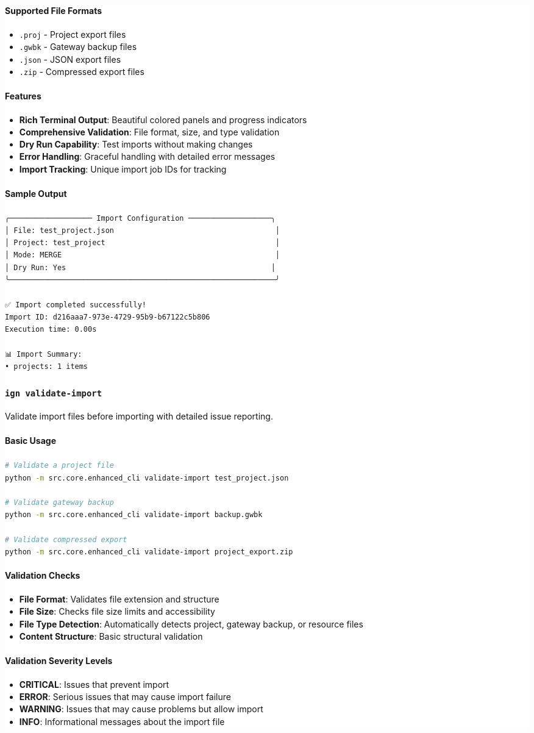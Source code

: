 #### Supported File Formats
- `.proj` - Project export files
- `.gwbk` - Gateway backup files
- `.json` - JSON export files
- `.zip` - Compressed export files

#### Features
- **Rich Terminal Output**: Beautiful colored panels and progress indicators
- **Comprehensive Validation**: File format, size, and type validation
- **Dry Run Capability**: Test imports without making changes
- **Error Handling**: Graceful handling with detailed error messages
- **Import Tracking**: Unique import job IDs for tracking

#### Sample Output
```
╭─────────────────── Import Configuration ───────────────────╮
│ File: test_project.json                                     │
│ Project: test_project                                       │
│ Mode: MERGE                                                 │
│ Dry Run: Yes                                               │
╰─────────────────────────────────────────────────────────────╯

✅ Import completed successfully!
Import ID: d216aaa7-973e-4729-95b9-b67122c5b806
Execution time: 0.00s

📊 Import Summary:
• projects: 1 items
```

### `ign validate-import`
Validate import files before importing with detailed issue reporting.

#### Basic Usage
```bash
# Validate a project file
python -m src.core.enhanced_cli validate-import test_project.json

# Validate gateway backup
python -m src.core.enhanced_cli validate-import backup.gwbk

# Validate compressed export
python -m src.core.enhanced_cli validate-import project_export.zip
```

#### Validation Checks
- **File Format**: Validates file extension and structure
- **File Size**: Checks file size limits and accessibility
- **File Type Detection**: Automatically detects project, gateway backup, or resource files
- **Content Structure**: Basic structural validation

#### Validation Severity Levels
- **CRITICAL**: Issues that prevent import
- **ERROR**: Serious issues that may cause import failure
- **WARNING**: Issues that may cause problems but allow import
- **INFO**: Informational messages about the import file
